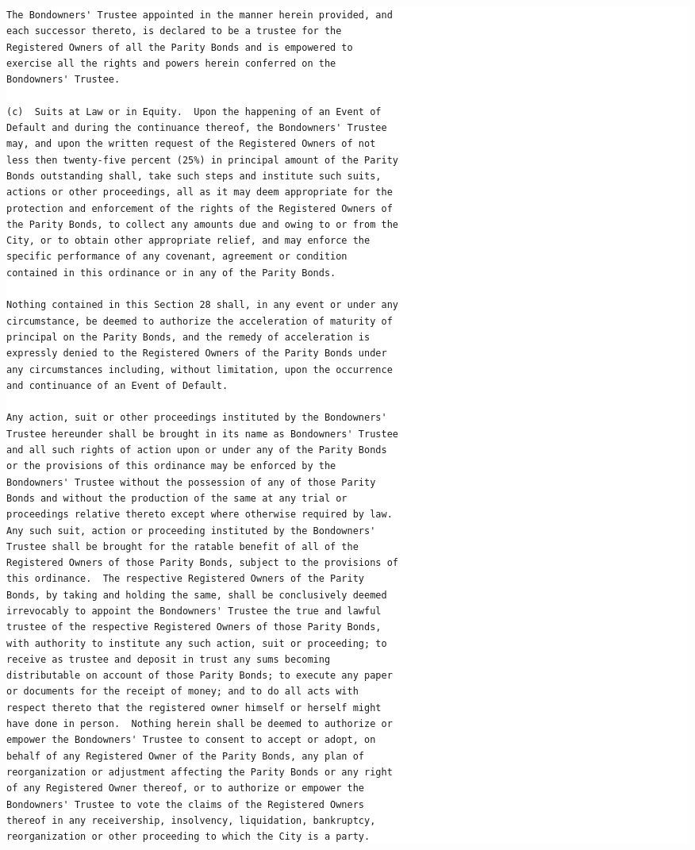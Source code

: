     The Bondowners' Trustee appointed in the manner herein provided, and  
    each successor thereto, is declared to be a trustee for the  
    Registered Owners of all the Parity Bonds and is empowered to  
    exercise all the rights and powers herein conferred on the  
    Bondowners' Trustee.  
  
    (c)  Suits at Law or in Equity.  Upon the happening of an Event of  
    Default and during the continuance thereof, the Bondowners' Trustee  
    may, and upon the written request of the Registered Owners of not  
    less then twenty-five percent (25%) in principal amount of the Parity  
    Bonds outstanding shall, take such steps and institute such suits,  
    actions or other proceedings, all as it may deem appropriate for the  
    protection and enforcement of the rights of the Registered Owners of  
    the Parity Bonds, to collect any amounts due and owing to or from the  
    City, or to obtain other appropriate relief, and may enforce the  
    specific performance of any covenant, agreement or condition  
    contained in this ordinance or in any of the Parity Bonds.  
  
    Nothing contained in this Section 28 shall, in any event or under any  
    circumstance, be deemed to authorize the acceleration of maturity of  
    principal on the Parity Bonds, and the remedy of acceleration is  
    expressly denied to the Registered Owners of the Parity Bonds under  
    any circumstances including, without limitation, upon the occurrence  
    and continuance of an Event of Default.  
  
    Any action, suit or other proceedings instituted by the Bondowners'  
    Trustee hereunder shall be brought in its name as Bondowners' Trustee  
    and all such rights of action upon or under any of the Parity Bonds  
    or the provisions of this ordinance may be enforced by the  
    Bondowners' Trustee without the possession of any of those Parity  
    Bonds and without the production of the same at any trial or  
    proceedings relative thereto except where otherwise required by law.  
    Any such suit, action or proceeding instituted by the Bondowners'  
    Trustee shall be brought for the ratable benefit of all of the  
    Registered Owners of those Parity Bonds, subject to the provisions of  
    this ordinance.  The respective Registered Owners of the Parity  
    Bonds, by taking and holding the same, shall be conclusively deemed  
    irrevocably to appoint the Bondowners' Trustee the true and lawful  
    trustee of the respective Registered Owners of those Parity Bonds,  
    with authority to institute any such action, suit or proceeding; to  
    receive as trustee and deposit in trust any sums becoming  
    distributable on account of those Parity Bonds; to execute any paper  
    or documents for the receipt of money; and to do all acts with  
    respect thereto that the registered owner himself or herself might  
    have done in person.  Nothing herein shall be deemed to authorize or  
    empower the Bondowners' Trustee to consent to accept or adopt, on  
    behalf of any Registered Owner of the Parity Bonds, any plan of  
    reorganization or adjustment affecting the Parity Bonds or any right  
    of any Registered Owner thereof, or to authorize or empower the  
    Bondowners' Trustee to vote the claims of the Registered Owners  
    thereof in any receivership, insolvency, liquidation, bankruptcy,  
    reorganization or other proceeding to which the City is a party.  
  